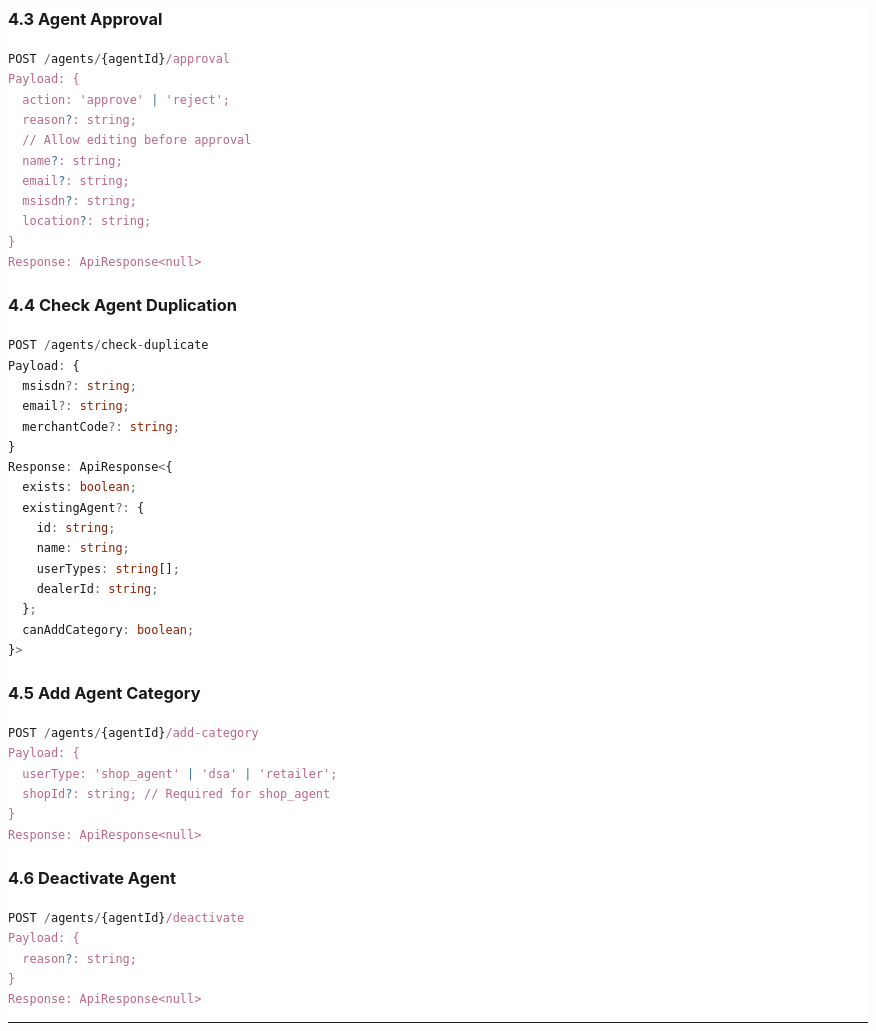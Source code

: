 ### 4.3 Agent Approval

```typescript
POST /agents/{agentId}/approval
Payload: {
  action: 'approve' | 'reject';
  reason?: string;
  // Allow editing before approval
  name?: string;
  email?: string;
  msisdn?: string;
  location?: string;
}
Response: ApiResponse<null>
```

### 4.4 Check Agent Duplication

```typescript
POST /agents/check-duplicate
Payload: {
  msisdn?: string;
  email?: string;
  merchantCode?: string;
}
Response: ApiResponse<{
  exists: boolean;
  existingAgent?: {
    id: string;
    name: string;
    userTypes: string[];
    dealerId: string;
  };
  canAddCategory: boolean;
}>
```

### 4.5 Add Agent Category

```typescript
POST /agents/{agentId}/add-category
Payload: {
  userType: 'shop_agent' | 'dsa' | 'retailer';
  shopId?: string; // Required for shop_agent
}
Response: ApiResponse<null>
```

### 4.6 Deactivate Agent

```typescript
POST /agents/{agentId}/deactivate
Payload: {
  reason?: string;
}
Response: ApiResponse<null>
```

---
